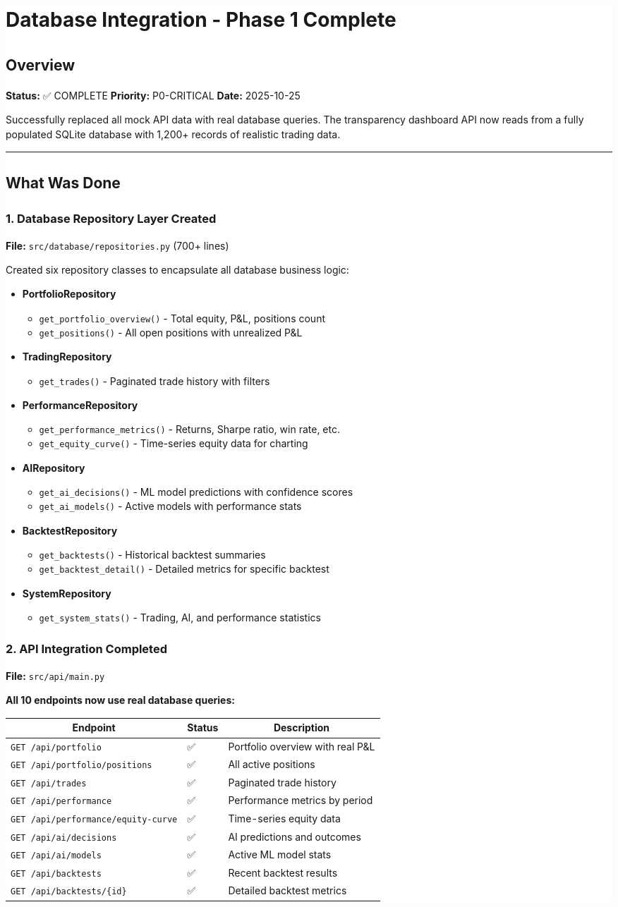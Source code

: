 # Database Integration - Phase 1 Complete

## Overview

**Status:** ✅ COMPLETE
**Priority:** P0-CRITICAL
**Date:** 2025-10-25

Successfully replaced all mock API data with real database queries. The transparency dashboard API now reads from a fully populated SQLite database with 1,200+ records of realistic trading data.

---

## What Was Done

### 1. Database Repository Layer Created

**File:** `src/database/repositories.py` (700+ lines)

Created six repository classes to encapsulate all database business logic:

- **PortfolioRepository**
  - `get_portfolio_overview()` - Total equity, P&L, positions count
  - `get_positions()` - All open positions with unrealized P&L

- **TradingRepository**
  - `get_trades()` - Paginated trade history with filters

- **PerformanceRepository**
  - `get_performance_metrics()` - Returns, Sharpe ratio, win rate, etc.
  - `get_equity_curve()` - Time-series equity data for charting

- **AIRepository**
  - `get_ai_decisions()` - ML model predictions with confidence scores
  - `get_ai_models()` - Active models with performance stats

- **BacktestRepository**
  - `get_backtests()` - Historical backtest summaries
  - `get_backtest_detail()` - Detailed metrics for specific backtest

- **SystemRepository**
  - `get_system_stats()` - Trading, AI, and performance statistics

### 2. API Integration Completed

**File:** `src/api/main.py`

**All 10 endpoints now use real database queries:**

| Endpoint | Status | Description |
|----------|--------|-------------|
| `GET /api/portfolio` | ✅ | Portfolio overview with real P&L |
| `GET /api/portfolio/positions` | ✅ | All active positions |
| `GET /api/trades` | ✅ | Paginated trade history |
| `GET /api/performance` | ✅ | Performance metrics by period |
| `GET /api/performance/equity-curve` | ✅ | Time-series equity data |
| `GET /api/ai/decisions` | ✅ | AI predictions and outcomes |
| `GET /api/ai/models` | ✅ | Active ML model stats |
| `GET /api/backtests` | ✅ | Recent backtest results |
| `GET /api/backtests/{id}` | ✅ | Detailed backtest metrics |